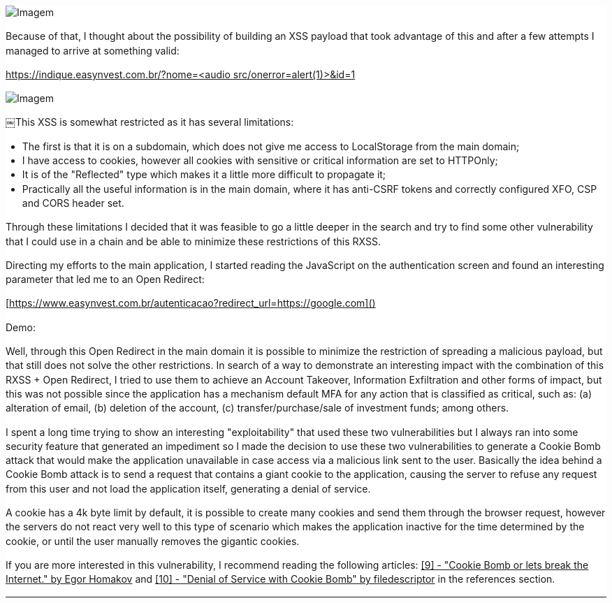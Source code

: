 ![Imagem](/images/publications/nuinvest/site.png)

Because of that, I thought about the possibility of building an XSS payload that took advantage of this and after a few attempts I managed to arrive at something valid:

[https://indique.easynvest.com.br/?nome=<audio src/onerror=alert(1)>&id=1]()

![Imagem](/images/publications/nuinvest/xss-triaged.png)

￼This XSS is somewhat restricted as it has several limitations:

* The first is that it is on a subdomain, which does not give me access to LocalStorage from the main domain;
* I have access to cookies, however all cookies with sensitive or critical information are set to HTTPOnly;
* It is of the "Reflected" type which makes it a little more difficult to propagate it;
* Practically all the useful information is in the main domain, where it has anti-CSRF tokens and correctly configured XFO, CSP and CORS header set.

Through these limitations I decided that it was feasible to go a little deeper in the search and try to find some other vulnerability that I could use in a chain and be able to minimize these restrictions of this RXSS.

Directing my efforts to the main application, I started reading the JavaScript on the authentication screen and found an interesting parameter that led me to an Open Redirect:

[https://www.easynvest.com.br/autenticacao?redirect_url=https://google.com]()

Demo:

<iframe width="100%" height="523" src="https://www.youtube.com/embed/sN1J3py9aUo" title="Open Redirect - Easynvest.com.br" frameborder="0" allow="accelerometer; autoplay; clipboard-write; encrypted-media; gyroscope; picture-in-picture" allowfullscreen></iframe>

Well, through this Open Redirect in the main domain it is possible to minimize the restriction of spreading a malicious payload, but that still does not solve the other restrictions.
In search of a way to demonstrate an interesting impact with the combination of this RXSS + Open Redirect, I tried to use them to achieve an Account Takeover, Information Exfiltration and other forms of impact, but this was not possible since the application has a mechanism default MFA for any action that is classified as critical, such as: (a) alteration of email, (b) deletion of the account, (c) transfer/purchase/sale of investment funds; among others.

I spent a long time trying to show an interesting "exploitability" that used these two vulnerabilities but I always ran into some security feature that generated an impediment so I made the decision to use these two vulnerabilities to generate a Cookie Bomb attack that would make the application unavailable in case access via a malicious link sent to the user.
Basically the idea behind a Cookie Bomb attack is to send a request that contains a giant cookie to the application, causing the server to refuse any request from this user and not load the application itself, generating a denial of service.

A cookie has a 4k byte limit by default, it is possible to create many cookies and send them through the browser request, however the servers do not react very well to this type of scenario which makes the application inactive for the time determined by the cookie, or until the user manually removes the gigantic cookies.

If you are more interested in this vulnerability, I recommend reading the following articles: [[9] - "Cookie Bomb or lets break the Internet." by Egor Homakov](#references) and [[10] - "Denial of Service with Cookie Bomb" by filedescriptor](#reference) in the references section.

---